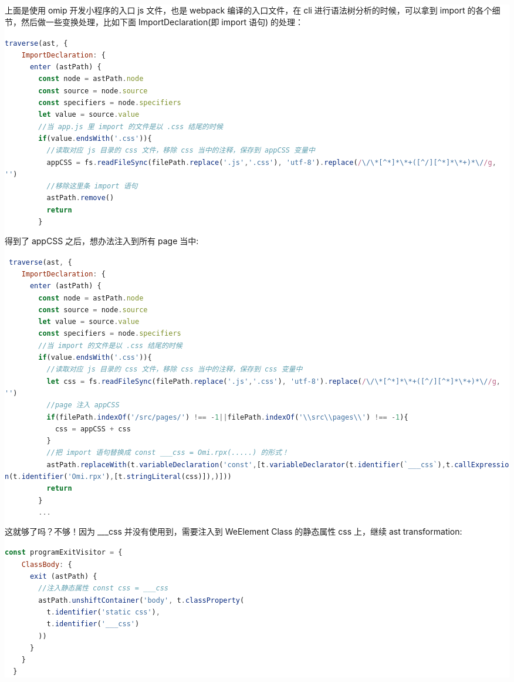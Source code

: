 上面是使用 omip 开发小程序的入口 js 文件，也是 webpack 编译的入口文件，在 cli 进行语法树分析的时候，可以拿到 import 的各个细节，然后做一些变换处理，比如下面 ImportDeclaration(即 import 语句) 的处理：

```js
traverse(ast, {
    ImportDeclaration: {
      enter (astPath) {
        const node = astPath.node
        const source = node.source
        const specifiers = node.specifiers
        let value = source.value
        //当 app.js 里 import 的文件是以 .css 结尾的时候
        if(value.endsWith('.css')){
          //读取对应 js 目录的 css 文件，移除 css 当中的注释，保存到 appCSS 变量中
          appCSS = fs.readFileSync(filePath.replace('.js','.css'), 'utf-8').replace(/\/\*[^*]*\*+([^/][^*]*\*+)*\//g, '')
          //移除这里条 import 语句
          astPath.remove()
          return
        }
```

得到了 appCSS 之后，想办法注入到所有 page 当中:

```js
 traverse(ast, {
    ImportDeclaration: {
      enter (astPath) {
        const node = astPath.node
        const source = node.source
        let value = source.value
        const specifiers = node.specifiers
        //当 import 的文件是以 .css 结尾的时候
        if(value.endsWith('.css')){
          //读取对应 js 目录的 css 文件，移除 css 当中的注释，保存到 css 变量中
          let css = fs.readFileSync(filePath.replace('.js','.css'), 'utf-8').replace(/\/\*[^*]*\*+([^/][^*]*\*+)*\//g, '')
          //page 注入 appCSS
          if(filePath.indexOf('/src/pages/') !== -1||filePath.indexOf('\\src\\pages\\') !== -1){
            css = appCSS + css
          }
          //把 import 语句替换成 const ___css = Omi.rpx(.....) 的形式！
          astPath.replaceWith(t.variableDeclaration('const',[t.variableDeclarator(t.identifier(`___css`),t.callExpression(t.identifier('Omi.rpx'),[t.stringLiteral(css)]),)]))
          return
        }
        ...
```

这就够了吗？不够！因为 ___css 并没有使用到，需要注入到 WeElement Class 的静态属性 css 上，继续 ast transformation:

```js
const programExitVisitor = {
    ClassBody: {
      exit (astPath) {
        //注入静态属性 const css = ___css
        astPath.unshiftContainer('body', t.classProperty(
          t.identifier('static css'),
          t.identifier('___css')
        ))
      }
    }
  }
```
